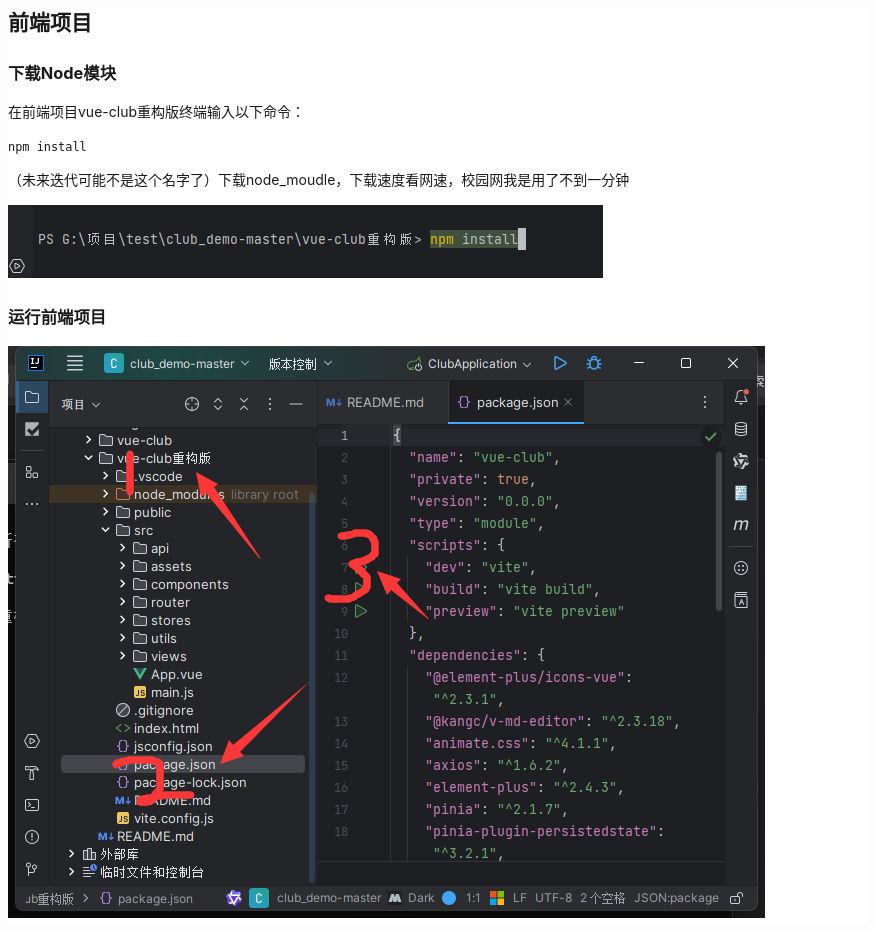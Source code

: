 

## 前端项目

### 下载Node模块

在前端项目vue-club重构版终端输入以下命令：

```
npm install
```

（未来迭代可能不是这个名字了）下载node_moudle，下载速度看网速，校园网我是用了不到一分钟

![image-20240409154515710](assets/image-20240409154515710.png)

### 运行前端项目

![image-20240409154702798](assets/image-20240409154702798.png)

